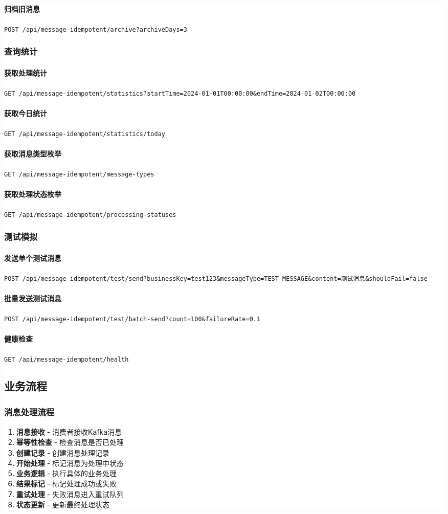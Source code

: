 #### 归档旧消息
```http
POST /api/message-idempotent/archive?archiveDays=3
```

### 查询统计

#### 获取处理统计
```http
GET /api/message-idempotent/statistics?startTime=2024-01-01T00:00:00&endTime=2024-01-02T00:00:00
```

#### 获取今日统计
```http
GET /api/message-idempotent/statistics/today
```

#### 获取消息类型枚举
```http
GET /api/message-idempotent/message-types
```

#### 获取处理状态枚举
```http
GET /api/message-idempotent/processing-statuses
```

### 测试模拟

#### 发送单个测试消息
```http
POST /api/message-idempotent/test/send?businessKey=test123&messageType=TEST_MESSAGE&content=测试消息&shouldFail=false
```

#### 批量发送测试消息
```http
POST /api/message-idempotent/test/batch-send?count=100&failureRate=0.1
```

#### 健康检查
```http
GET /api/message-idempotent/health
```

## 业务流程

### 消息处理流程

1. **消息接收** - 消费者接收Kafka消息
2. **幂等性检查** - 检查消息是否已处理
3. **创建记录** - 创建消息处理记录
4. **开始处理** - 标记消息为处理中状态
5. **业务逻辑** - 执行具体的业务处理
6. **结果标记** - 标记处理成功或失败
7. **重试处理** - 失败消息进入重试队列
8. **状态更新** - 更新最终处理状态

